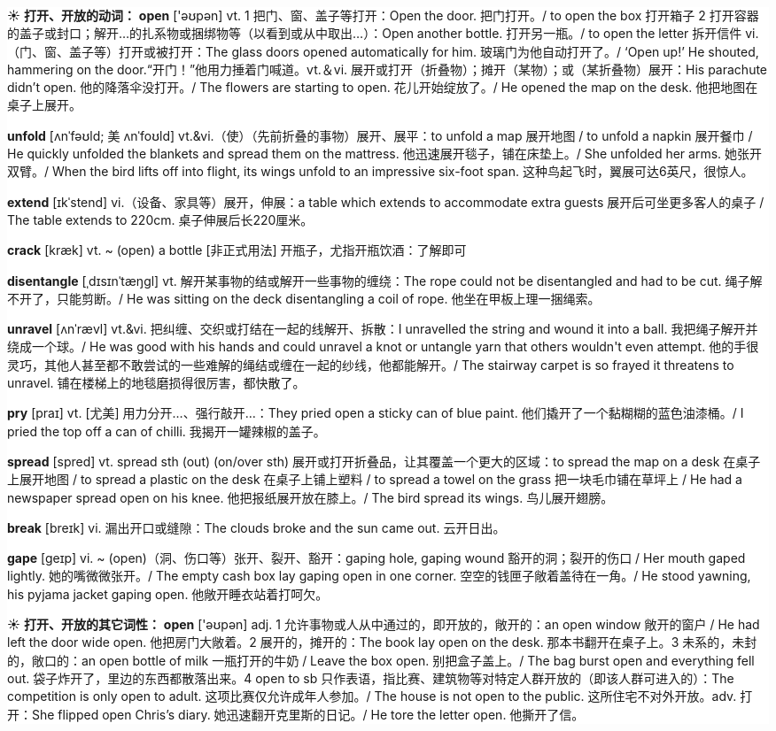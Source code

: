 ☀ <span class="category">**打开、开放的动词：**</span>
<span class="vocabulary">**open**</span> ['əʊpən] 
<span class="definition">vt. 1 把门、窗、盖子等打开：</span>Open the door. 把门打开。/ to open the box 打开箱子 <span class="definition">2 打开容器的盖子或封口；解开…的扎系物或捆绑物等（以看到或从中取出…）：</span>Open another bottle. 打开另一瓶。/ to open the letter 拆开信件 <span class="definition">vi.（门、窗、盖子等）打开或被打开：</span>The glass doors opened automatically for him. 玻璃门为他自动打开了。/ ‘Open up!’ He shouted, hammering on the door.“开门！”他用力捶着门喊道。<span class="definition">vt.＆vi. 展开或打开（折叠物）；摊开（某物）；或（某折叠物）展开：</span>His parachute didn’t open. 他的降落伞没打开。/ The flowers are starting to open. 花儿开始绽放了。/ He opened the map on the desk. 他把地图在桌子上展开。
           
<span class="vocabulary">**unfold**</span> [ʌnˈfəʊld; 美 ʌnˈfoʊld]
<span class="definition">vt.&vi.（使）（先前折叠的事物）展开、展平：</span>to unfold a map 展开地图 / to unfold a napkin 展开餐巾 / He quickly unfolded the blankets and spread them on the mattress. 他迅速展开毯子，铺在床垫上。/ She unfolded her arms. 她张开双臂。/ When the bird lifts off into flight, its wings unfold to an impressive six-foot span. 这种鸟起飞时，翼展可达6英尺，很惊人。           
           
<span class="vocabulary">**extend**</span> [ɪkˈstend]
<span class="definition">vi.（设备、家具等）展开，伸展：</span>a table which extends to accommodate extra guests 展开后可坐更多客人的桌子 / The table extends to 220cm. 桌子伸展后长220厘米。

<span class="vocabulary">**crack**</span> [kræk]
<span class="definition">vt. ~ (open) a bottle [非正式用法] 开瓶子，尤指开瓶饮酒：</span>了解即可             

<span class="vocabulary">**disentangle**</span> [ˌdɪsɪnˈtæŋgl]
<span class="definition">vt. 解开某事物的结或解开一些事物的缠绕：</span>The rope could not be disentangled and had to be cut. 绳子解不开了，只能剪断。/ He was sitting on the deck disentangling a coil of rope. 他坐在甲板上理一捆绳索。         
           
<span class="vocabulary">**unravel**</span> [ʌnˈrævl]
<span class="definition">vt.&vi. 把纠缠、交织或打结在一起的线解开、拆散：</span>I unravelled the string and wound it into a ball. 我把绳子解开并绕成一个球。/ He was good with his hands and could unravel a knot or untangle yarn that others wouldn't even attempt. 他的手很灵巧，其他人甚至都不敢尝试的一些难解的绳结或缠在一起的纱线，他都能解开。/ The stairway carpet is so frayed it threatens to unravel. 铺在楼梯上的地毯磨损得很厉害，都快散了。

<span class="vocabulary">**pry**</span> [praɪ]
<span class="definition">vt. [尤美] 用力分开…、强行敲开…：</span>They pried open a sticky can of blue paint. 他们撬开了一个黏糊糊的蓝色油漆桶。/ I pried the top off a can of chilli. 我揭开一罐辣椒的盖子。

<span class="vocabulary">**spread**</span> [spred] 
<span class="definition">vt. spread sth (out) (on/over sth) 展开或打开折叠品，让其覆盖一个更大的区域：</span>to spread the map on a desk 在桌子上展开地图 / to spread a plastic on the desk 在桌子上铺上塑料 / to spread a towel on the grass 把一块毛巾铺在草坪上 / He had a newspaper spread open on his knee. 他把报纸展开放在膝上。/ The bird spread its wings. 鸟儿展开翅膀。

<span class="vocabulary">**break**</span> [breɪk] 
<span class="definition">vi. 漏出开口或缝隙：</span>The clouds broke and the sun came out. 云开日出。
           
<span class="vocabulary">**gape**</span> [geɪp]
<span class="definition">vi. ~ (open)（洞、伤口等）张开、裂开、豁开：</span>gaping hole, gaping wound 豁开的洞；裂开的伤口 / Her mouth gaped lightly. 她的嘴微微张开。/ The empty cash box lay gaping open in one corner. 空空的钱匣子敞着盖待在一角。/ He stood yawning, his pyjama jacket gaping open. 他敞开睡衣站着打呵欠。

☀ <span class="category">**打开、开放的其它词性：**</span>
<span class="vocabulary">**open**</span> ['əʊpən] 
<span class="definition">adj. 1 允许事物或人从中通过的，即开放的，敞开的：</span>an open window 敞开的窗户 / He had left the door wide open. 他把房门大敞着。<span class="definition">2 展开的，摊开的：</span>The book lay open on the desk. 那本书翻开在桌子上。<span class="definition">3 未系的，未封的，敞口的：</span>an open bottle of milk 一瓶打开的牛奶 / Leave the box open. 别把盒子盖上。/ The bag burst open and everything fell out. 袋子炸开了，里边的东西都散落出来。<span class="definition">4 open to sb 只作表语，指比赛、建筑物等对特定人群开放的（即该人群可进入的）：</span>The competition is only open to adult. 这项比赛仅允许成年人参加。/ The house is not open to the public. 这所住宅不对外开放。<span class="definition">adv. 打开：</span>She flipped open Chris’s diary. 她迅速翻开克里斯的日记。/ He tore the letter open. 他撕开了信。
           